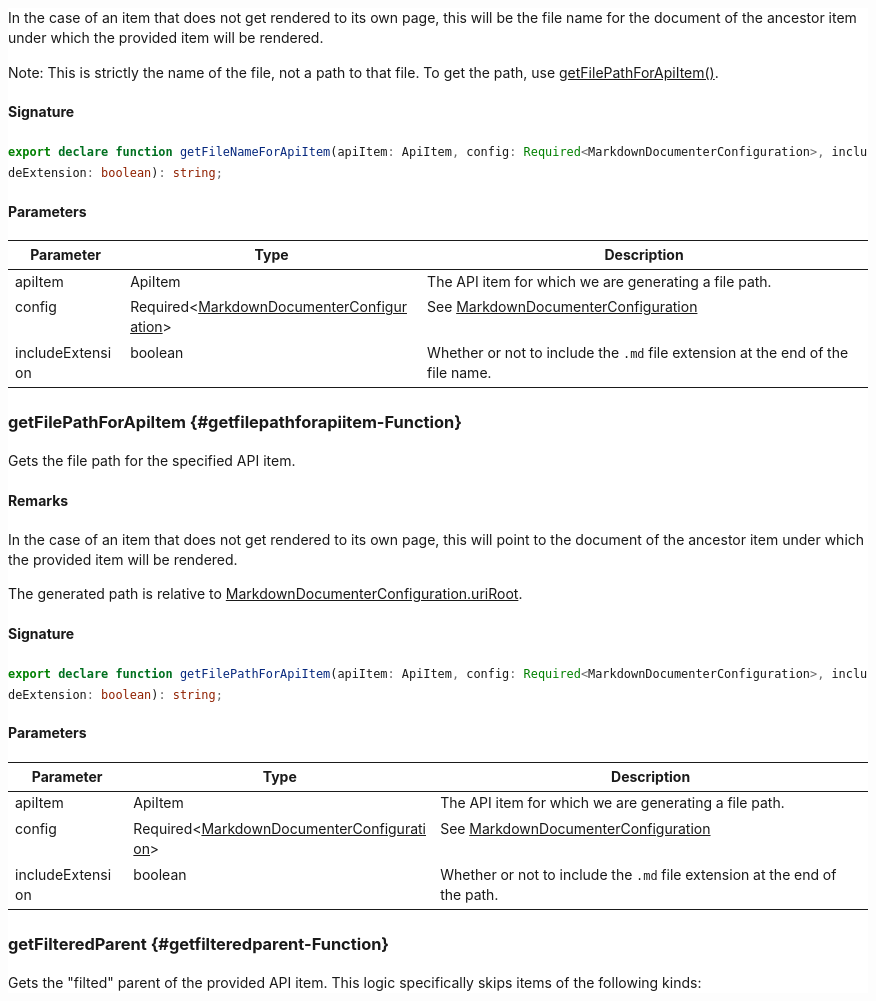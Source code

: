 In the case of an item that does not get rendered to its own page, this will be the file name for the document of the ancestor item under which the provided item will be rendered.

Note: This is strictly the name of the file, not a path to that file. To get the path, use [getFilePathForApiItem()](docs/api-markdown-documenter#getfilepathforapiitem-Function).

#### Signature

```typescript
export declare function getFileNameForApiItem(apiItem: ApiItem, config: Required<MarkdownDocumenterConfiguration>, includeExtension: boolean): string;
```

#### Parameters

|  Parameter | Type | Description |
|  --- | --- | --- |
|  apiItem | ApiItem | The API item for which we are generating a file path. |
|  config | Required&lt;[MarkdownDocumenterConfiguration](docs/api-markdown-documenter/markdowndocumenterconfiguration)&gt; | See [MarkdownDocumenterConfiguration](docs/api-markdown-documenter/markdowndocumenterconfiguration) |
|  includeExtension | boolean | Whether or not to include the <code>.md</code> file extension at the end of the file name. |

### getFilePathForApiItem {#getfilepathforapiitem-Function}

Gets the file path for the specified API item.

#### Remarks

In the case of an item that does not get rendered to its own page, this will point to the document of the ancestor item under which the provided item will be rendered.

The generated path is relative to [MarkdownDocumenterConfiguration.uriRoot](docs/api-markdown-documenter/markdowndocumenterconfiguration#uriroot-PropertySignature).

#### Signature

```typescript
export declare function getFilePathForApiItem(apiItem: ApiItem, config: Required<MarkdownDocumenterConfiguration>, includeExtension: boolean): string;
```

#### Parameters

|  Parameter | Type | Description |
|  --- | --- | --- |
|  apiItem | ApiItem | The API item for which we are generating a file path. |
|  config | Required&lt;[MarkdownDocumenterConfiguration](docs/api-markdown-documenter/markdowndocumenterconfiguration)&gt; | See [MarkdownDocumenterConfiguration](docs/api-markdown-documenter/markdowndocumenterconfiguration) |
|  includeExtension | boolean | Whether or not to include the <code>.md</code> file extension at the end of the path. |

### getFilteredParent {#getfilteredparent-Function}

Gets the "filted" parent of the provided API item. This logic specifically skips items of the following kinds:
